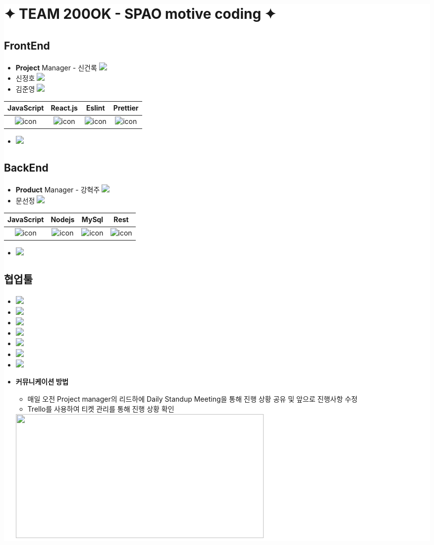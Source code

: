 # ✦ TEAM 200OK - SPAO motive coding ✦




## FrontEnd

- **Project** Manager - 신건록 <a href="https://github.com/frlampard"><img src="https://img.shields.io/badge/GitHub-181717?style=flat-square&logo=GitHub&logoColor=white&link=https://github.com/shinheylynn"/></a>
- 신정호 <a href="https://github.com/we-dohyeon"><img src="https://img.shields.io/badge/GitHub-181717?style=flat-square&logo=GitHub&logoColor=white&link=https://github.com/jhp4986"/></a>
- 김준영 <a href="https://github.com/zunyange"><img src="https://img.shields.io/badge/GitHub-181717?style=flat-square&logo=GitHub&logoColor=white&link=https://github.com/yujinni"/></a>

|                                             JavaScript                                             |                                               React.js                                                |                                                 Eslint                                                 |                                                 Prettier                                                 |
| :------------------------------------------------------------------------------------------------: | :---------------------------------------------------------------------------------------------------: | :----------------------------------------------------------------------------------------------------: | :------------------------------------------------------------------------------------------------------: |
| <img src="https://techstack-generator.vercel.app/js-icon.svg" alt="icon" width="65" height="65" /> | <img src="https://techstack-generator.vercel.app/react-icon.svg" alt="icon" width="65" height="65" /> | <img src="https://techstack-generator.vercel.app/eslint-icon.svg" alt="icon" width="65" height="65" /> | <img src="https://techstack-generator.vercel.app/prettier-icon.svg" alt="icon" width="65" height="65" />|

- <a href="https://github.com/wecode-bootcamp-korea/43-1st-200ok-frontend"><img src="https://img.shields.io/badge/FrontEnd Repo-181717?style=flat-square&logo=GitHub&logoColor=white&link=https://github.com/wecode-bootcamp-korea/42-2nd-OneOhOne-frontend"/></a>

## BackEnd

- **Product** Manager - 강혁주 <a href="https://github.com/rkdgurwn14"><img src="https://img.shields.io/badge/GitHub-181717?style=flat-square&logo=GitHub&logoColor=white&link=https://github.com/hongyeollee"/></a>
- 문선정 <a href="https://github.com/tjswjd0218"><img src="https://img.shields.io/badge/GitHub-181717?style=flat-square&logo=GitHub&logoColor=white&link=https://github.com/wkc28"/></a>

|                                             JavaScript                                             |                                                Nodejs                                                 |                                                 MySql                                                 |                                                  Rest                                                   |
| :------------------------------------------------------------------------------------------------: | :---------------------------------------------------------------------------------------------------: | :---------------------------------------------------------------------------------------------------: | :-----------------------------------------------------------------------------------------------------: |
| <img src="https://techstack-generator.vercel.app/js-icon.svg" alt="icon" width="65" height="65" /> | <img src="https://techstack-generator.vercel.app/nginx-icon.svg" alt="icon" width="65" height="65" /> | <img src="https://techstack-generator.vercel.app/mysql-icon.svg" alt="icon" width="65" height="65" /> | <img src="https://techstack-generator.vercel.app/restapi-icon.svg" alt="icon" width="65" height="65" /> |

- <a href="https://github.com/wecode-bootcamp-korea/43-1st-200ok-backend"><img src="https://img.shields.io/badge/BackEnd Repo-181717?style=flat-square&logo=GitHub&logoColor=white&link=https://github.com/wecode-bootcamp-korea/42-2nd-OneOhOne-backend"/></a>

## 협업툴

- <img src="https://img.shields.io/badge/Git-F05032?style=for-the-badge&logo=Git&logoColor=white"/>
- <img src="https://img.shields.io/badge/GitHub-181717?style=for-the-badge&logo=GitHub&logoColor=White"/>
- <img src="https://img.shields.io/badge/VSCode-007ACC?style=for-the-badge&logo=VisualStudioCode&logoColor={로고 색깔}"/>
- <img src="https://img.shields.io/badge/Slack-4A154B?style=for-the-badge&logo=Slack&logoColor=white"/>
- <img src="https://img.shields.io/badge/Notion-000000?style=for-the-badge&logo=Notion&logoColor=white"/>
- <img src="https://img.shields.io/badge/Trello-0052CC?style=for-the-badge&logo=Trello&logoColor=white"/>
- <img src="https://img.shields.io/badge/Postman-FF6C37?style=for-the-badge&logo=Postman&logoColor=white">

- **커뮤니케이션 방법**
  - 매일 오전 Project manager의 리드하에 Daily Standup Meeting을 통해 진행 상황 공유 및 앞으로 진행사항 수정
  - Trello를 사용하여 티켓 관리를 통해 진행 상황 확인
  <img width="500" height="250" src="https://user-images.githubusercontent.com/121275209/226258216-8ef0056e-3bcb-4296-b524-e823e2eefea9.png"/>
  